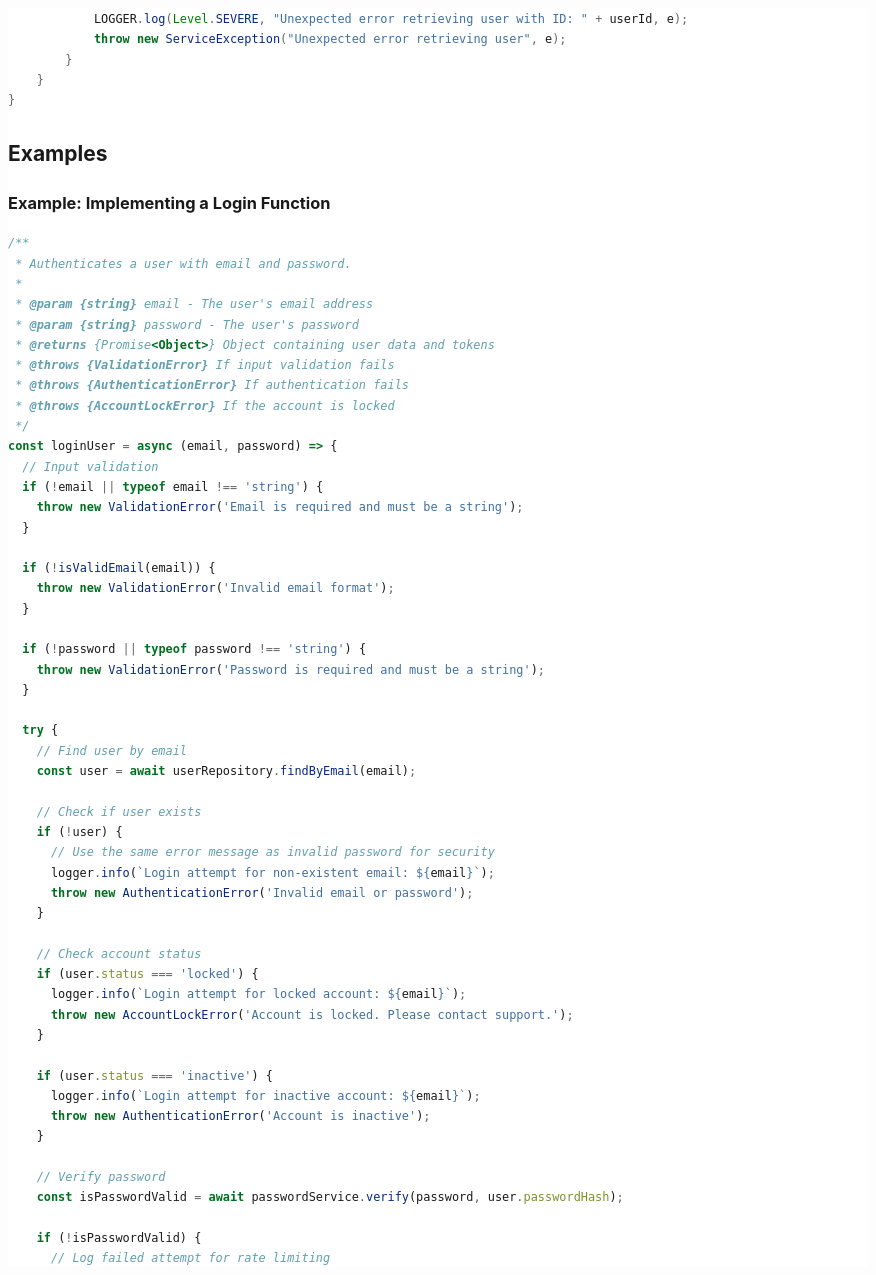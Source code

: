 ```java
            LOGGER.log(Level.SEVERE, "Unexpected error retrieving user with ID: " + userId, e);
            throw new ServiceException("Unexpected error retrieving user", e);
        }
    }
}
```

## Examples

### Example: Implementing a Login Function

```javascript
/**
 * Authenticates a user with email and password.
 * 
 * @param {string} email - The user's email address
 * @param {string} password - The user's password
 * @returns {Promise<Object>} Object containing user data and tokens
 * @throws {ValidationError} If input validation fails
 * @throws {AuthenticationError} If authentication fails
 * @throws {AccountLockError} If the account is locked
 */
const loginUser = async (email, password) => {
  // Input validation
  if (!email || typeof email !== 'string') {
    throw new ValidationError('Email is required and must be a string');
  }
  
  if (!isValidEmail(email)) {
    throw new ValidationError('Invalid email format');
  }
  
  if (!password || typeof password !== 'string') {
    throw new ValidationError('Password is required and must be a string');
  }
  
  try {
    // Find user by email
    const user = await userRepository.findByEmail(email);
    
    // Check if user exists
    if (!user) {
      // Use the same error message as invalid password for security
      logger.info(`Login attempt for non-existent email: ${email}`);
      throw new AuthenticationError('Invalid email or password');
    }
    
    // Check account status
    if (user.status === 'locked') {
      logger.info(`Login attempt for locked account: ${email}`);
      throw new AccountLockError('Account is locked. Please contact support.');
    }
    
    if (user.status === 'inactive') {
      logger.info(`Login attempt for inactive account: ${email}`);
      throw new AuthenticationError('Account is inactive');
    }
    
    // Verify password
    const isPasswordValid = await passwordService.verify(password, user.passwordHash);
    
    if (!isPasswordValid) {
      // Log failed attempt for rate limiting
```